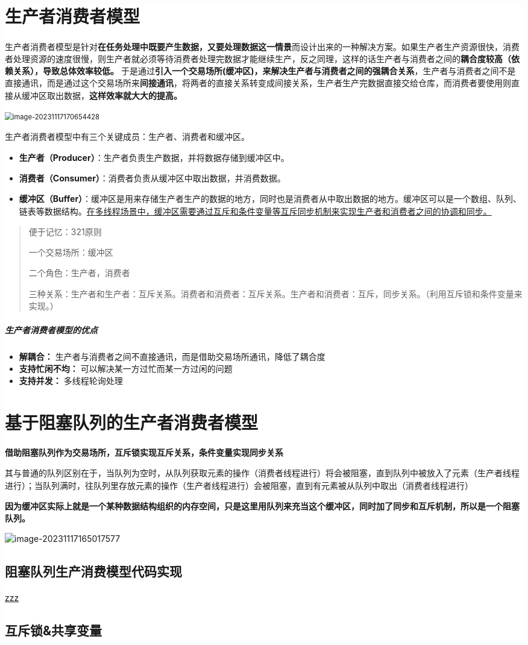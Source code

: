 # 生产者消费者模型

生产者消费者模型是针对**在任务处理中既要产生数据，又要处理数据这一情景**而设计出来的一种解决方案。如果生产者生产资源很快，消费者处理资源的速度很慢，则生产者就必须等待消费者处理完数据才能继续生产，反之同理，这样的话生产者与消费者之间的**耦合度较高（依赖关系），导致总体效率较低。**
于是通过**引入一个交易场所(缓冲区)，来解决生产者与消费者之间的强耦合关系**，生产者与消费者之间不是直接通讯，而是通过这个交易场所来**间接通讯**，将两者的直接关系转变成间接关系，生产者生产完数据直接交给仓库，而消费者要使用则直接从缓冲区取出数据，**这样效率就大大的提高。**

<img src="https://cdn.jsdelivr.net/gh/DaysOfExperience/blogImage@main/img/image-20231117170654428.png" alt="image-20231117170654428" style="zoom:80%;" />

生产者消费者模型中有三个关键成员：生产者、消费者和缓冲区。

- **生产者（Producer）**：生产者负责生产数据，并将数据存储到缓冲区中。

- **消费者（Consumer）**：消费者负责从缓冲区中取出数据，并消费数据。

- **缓冲区（Buffer）**：缓冲区是用来存储生产者生产的数据的地方，同时也是消费者从中取出数据的地方。缓冲区可以是一个数组、队列、链表等数据结构。<u>在多线程场景中，缓冲区需要通过互斥和条件变量等互斥同步机制来实现生产者和消费者之间的协调和同步。</u>

> 便于记忆：321原则
>
> 一个交易场所：缓冲区
>
> 二个角色：生产者，消费者
>
> 三种关系：生产者和生产者：互斥关系。消费者和消费者：互斥关系。生产者和消费者：互斥，同步关系。（利用互斥锁和条件变量来实现。）

##### 生产者消费者模型的优点

- **解耦合：**
  生产者与消费者之间不直接通讯，而是借助交易场所通讯，降低了耦合度
- **支持忙闲不均：**
  可以解决某一方过忙而某一方过闲的问题
- **支持并发：**
  多线程轮询处理

# 基于阻塞队列的生产者消费者模型

**借助阻塞队列作为交易场所，互斥锁实现互斥关系，条件变量实现同步关系**

其与普通的队列区别在于，当队列为空时，从队列获取元素的操作（消费者线程进行）将会被阻塞，直到队列中被放入了元素（生产者线程进行）；当队列满时，往队列里存放元素的操作（生产者线程进行）会被阻塞，直到有元素被从队列中取出（消费者线程进行）

**因为缓冲区实际上就是一个某种数据结构组织的内存空间，只是这里用队列来充当这个缓冲区，同时加了同步和互斥机制，所以是一个阻塞队列。**

![image-20231117165017577](https://cdn.jsdelivr.net/gh/DaysOfExperience/blogImage@main/img/image-20231117165017577.png)

## 阻塞队列生产消费模型代码实现

[zzz](https://github.com/DaysOfExperience/Linux_System_Programming/tree/main/Thread/BlockQueueCP)

## 互斥锁&共享变量
